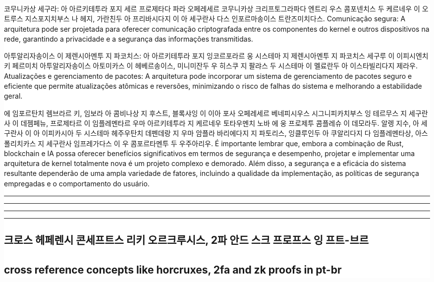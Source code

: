 코무니카상 세구라: 아 아르키테투라 포지 세르 프로제타다 파라 오페레세르 코무니카상 크리프토그라파다 엔트리 우스 콤포넨치스 두 케르네우 이 오트루스 지스포지치부스 나 헤지, 가란친두 아 프리바시다지 이 아 세구란사 다스 인포르마송이스 트란즈미치다스.
Comunicação segura: A arquitetura pode ser projetada para oferecer comunicação criptografada entre os componentes do kernel e outros dispositivos na rede, garantindo a privacidade e a segurança das informações transmitidas.

아투알리자송이스 이 제렌시아멘투 지 파코치스: 아 아르키테투라 포지 잉코르포라르 웅 시스테마 지 제렌시아멘투 지 파코치스 세구루 이 이피시엔치 키 페르미치 아투알리자송이스 아토미카스 이 헤베르송이스, 미니미잔두 우 히스쿠 지 팔랴스 두 시스테마 이 멜료란두 아 이스타빌리다지 제라우.
Atualizações e gerenciamento de pacotes: A arquitetura pode incorporar um sistema de gerenciamento de pacotes seguro e eficiente que permite atualizações atômicas e reversões, minimizando o risco de falhas do sistema e melhorando a estabilidade geral.

에 임포르탄치 렘브라르 키, 임보라 아 콤비나상 지 후스트, 블록샤잉 이 이아 포사 오페레세르 베네피시우스 시그니피카치부스 잉 테르무스 지 세구란사 이 데젬페뉴, 프로제타르 이 임플레멘타르 우마 아르키테투라 지 케르네우 토타우멘치 노바 에 웅 프로제투 콤플레슈 이 데모라두. 알렝 지수, 아 세구란사 이 아 이피카시아 두 시스테마 헤주우탄치 데펜데랑 지 우마 암플라 바리에다지 지 파토리스, 잉클루인두 아 쿠알리다지 다 임플레멘타상, 아스 폴리치카스 지 세구란사 임프레가다스 이 우 콤포르타멘투 두 우주아리우.
É importante lembrar que, embora a combinação de Rust, blockchain e IA possa oferecer benefícios significativos em termos de segurança e desempenho, projetar e implementar uma arquitetura de kernel totalmente nova é um projeto complexo e demorado. Além disso, a segurança e a eficácia do sistema resultante dependerão de uma ampla variedade de fatores, incluindo a qualidade da implementação, as políticas de segurança empregadas e o comportamento do usuário.

---
---
---
---

## 크로스 헤페렌시 콘세프트스 리키 오르크루시스, 2파 안드 스크 프로프스 잉 프트-브르
## cross reference concepts like horcruxes, 2fa and zk proofs in pt-br

